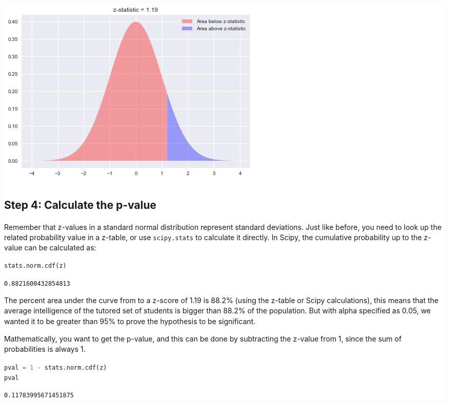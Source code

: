 ![png](index_files/index_3_0.png)


## Step 4:  Calculate the p-value

Remember that z-values in a standard normal distribution represent standard deviations. Just like before, you need to look up the related probability value in a z-table, or use `scipy.stats` to calculate it directly. 
In Scipy, the cumulative probability up to the z-value can be calculated as:


```python
stats.norm.cdf(z)
```




    0.8821600432854813



The percent area under the curve from to a z-score of 1.19 is 88.2% (using the z-table or Scipy calculations), this means that the average intelligence of the tutored set of students is bigger than 88.2% of the population. But with alpha specified as 0.05, we wanted it to be greater than 95% to prove the hypothesis to be significant.

Mathematically, you want to get the p-value, and this can be done by subtracting the z-value from 1, since the sum of probabilities is always 1.


```python
pval = 1 - stats.norm.cdf(z)
pval
```




    0.11783995671451875

